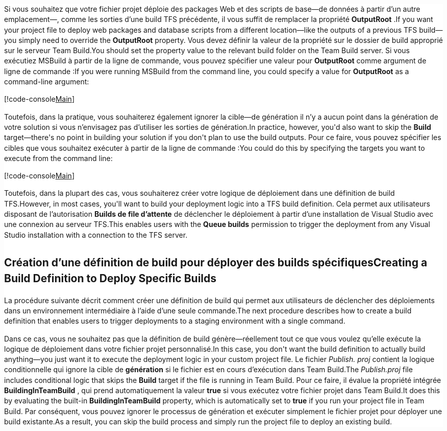 <span data-ttu-id="4c75b-129">Si vous souhaitez que votre fichier projet déploie des packages Web et des scripts de base&#x2014;de données à partir d’un autre emplacement&#x2014;, comme les sorties d’une build TFS précédente, il vous suffit de remplacer la propriété **OutputRoot** .</span><span class="sxs-lookup"><span data-stu-id="4c75b-129">If you want your project file to deploy web packages and database scripts from a different location&#x2014;like the outputs of a previous TFS build&#x2014;you simply need to override the **OutputRoot** property.</span></span> <span data-ttu-id="4c75b-130">Vous devez définir la valeur de la propriété sur le dossier de build approprié sur le serveur Team Build.</span><span class="sxs-lookup"><span data-stu-id="4c75b-130">You should set the property value to the relevant build folder on the Team Build server.</span></span> <span data-ttu-id="4c75b-131">Si vous exécutiez MSBuild à partir de la ligne de commande, vous pouvez spécifier une valeur pour **OutputRoot** comme argument de ligne de commande :</span><span class="sxs-lookup"><span data-stu-id="4c75b-131">If you were running MSBuild from the command line, you could specify a value for **OutputRoot** as a command-line argument:</span></span>

[!code-console[Main](deploying-a-specific-build/samples/sample2.cmd)]

<span data-ttu-id="4c75b-132">Toutefois, dans la pratique, vous souhaiterez également ignorer la cible&#x2014;de génération il n’y a aucun point dans la génération de votre solution si vous n’envisagez pas d’utiliser les sorties de génération.</span><span class="sxs-lookup"><span data-stu-id="4c75b-132">In practice, however, you'd also want to skip the **Build** target&#x2014;there's no point in building your solution if you don't plan to use the build outputs.</span></span> <span data-ttu-id="4c75b-133">Pour ce faire, vous pouvez spécifier les cibles que vous souhaitez exécuter à partir de la ligne de commande :</span><span class="sxs-lookup"><span data-stu-id="4c75b-133">You could do this by specifying the targets you want to execute from the command line:</span></span>

[!code-console[Main](deploying-a-specific-build/samples/sample3.cmd)]

<span data-ttu-id="4c75b-134">Toutefois, dans la plupart des cas, vous souhaiterez créer votre logique de déploiement dans une définition de build TFS.</span><span class="sxs-lookup"><span data-stu-id="4c75b-134">However, in most cases, you'll want to build your deployment logic into a TFS build definition.</span></span> <span data-ttu-id="4c75b-135">Cela permet aux utilisateurs disposant de l’autorisation **Builds de file d’attente** de déclencher le déploiement à partir d’une installation de Visual Studio avec une connexion au serveur TFS.</span><span class="sxs-lookup"><span data-stu-id="4c75b-135">This enables users with the **Queue builds** permission to trigger the deployment from any Visual Studio installation with a connection to the TFS server.</span></span>

## <a name="creating-a-build-definition-to-deploy-specific-builds"></a><span data-ttu-id="4c75b-136">Création d’une définition de build pour déployer des builds spécifiques</span><span class="sxs-lookup"><span data-stu-id="4c75b-136">Creating a Build Definition to Deploy Specific Builds</span></span>

<span data-ttu-id="4c75b-137">La procédure suivante décrit comment créer une définition de build qui permet aux utilisateurs de déclencher des déploiements dans un environnement intermédiaire à l’aide d’une seule commande.</span><span class="sxs-lookup"><span data-stu-id="4c75b-137">The next procedure describes how to create a build definition that enables users to trigger deployments to a staging environment with a single command.</span></span>

<span data-ttu-id="4c75b-138">Dans ce cas, vous ne souhaitez pas que la définition de build génère&#x2014;réellement tout ce que vous voulez qu’elle exécute la logique de déploiement dans votre fichier projet personnalisé.</span><span class="sxs-lookup"><span data-stu-id="4c75b-138">In this case, you don't want the build definition to actually build anything&#x2014;you just want it to execute the deployment logic in your custom project file.</span></span> <span data-ttu-id="4c75b-139">Le fichier *Publish. proj* contient la logique conditionnelle qui ignore la cible de **génération** si le fichier est en cours d’exécution dans Team Build.</span><span class="sxs-lookup"><span data-stu-id="4c75b-139">The *Publish.proj* file includes conditional logic that skips the **Build** target if the file is running in Team Build.</span></span> <span data-ttu-id="4c75b-140">Pour ce faire, il évalue la propriété intégrée **BuildingInTeamBuild** , qui prend automatiquement la valeur **true** si vous exécutez votre fichier projet dans Team Build.</span><span class="sxs-lookup"><span data-stu-id="4c75b-140">It does this by evaluating the built-in **BuildingInTeamBuild** property, which is automatically set to **true** if you run your project file in Team Build.</span></span> <span data-ttu-id="4c75b-141">Par conséquent, vous pouvez ignorer le processus de génération et exécuter simplement le fichier projet pour déployer une build existante.</span><span class="sxs-lookup"><span data-stu-id="4c75b-141">As a result, you can skip the build process and simply run the project file to deploy an existing build.</span></span>